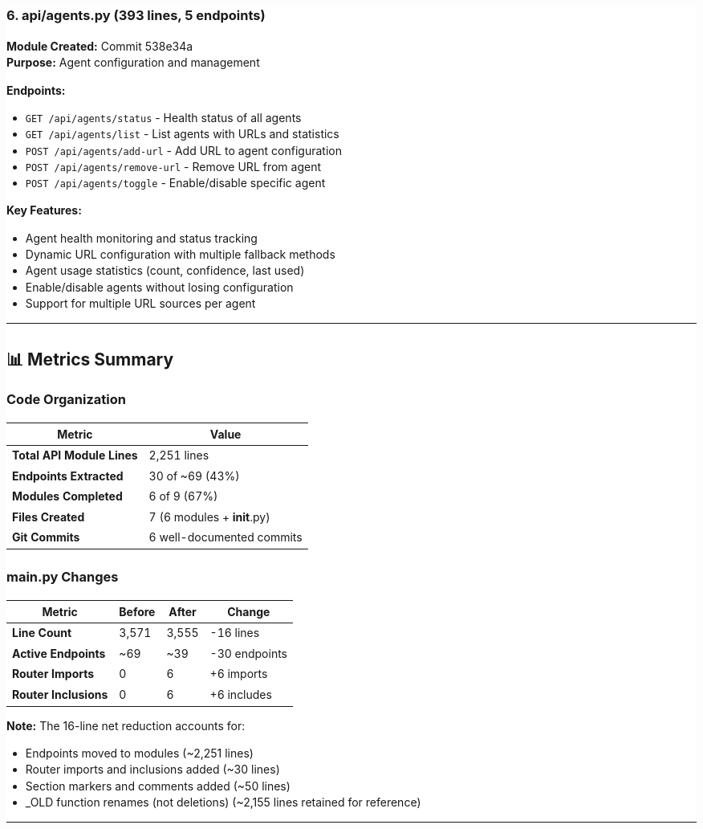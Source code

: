 
### 6. api/agents.py (393 lines, 5 endpoints)
**Module Created:** Commit 538e34a  
**Purpose:** Agent configuration and management

**Endpoints:**
- `GET /api/agents/status` - Health status of all agents
- `GET /api/agents/list` - List agents with URLs and statistics
- `POST /api/agents/add-url` - Add URL to agent configuration
- `POST /api/agents/remove-url` - Remove URL from agent
- `POST /api/agents/toggle` - Enable/disable specific agent

**Key Features:**
- Agent health monitoring and status tracking
- Dynamic URL configuration with multiple fallback methods
- Agent usage statistics (count, confidence, last used)
- Enable/disable agents without losing configuration
- Support for multiple URL sources per agent

---

## 📊 Metrics Summary

### Code Organization
| Metric | Value |
|--------|-------|
| **Total API Module Lines** | 2,251 lines |
| **Endpoints Extracted** | 30 of ~69 (43%) |
| **Modules Completed** | 6 of 9 (67%) |
| **Files Created** | 7 (6 modules + __init__.py) |
| **Git Commits** | 6 well-documented commits |

### main.py Changes
| Metric | Before | After | Change |
|--------|--------|-------|--------|
| **Line Count** | 3,571 | 3,555 | -16 lines |
| **Active Endpoints** | ~69 | ~39 | -30 endpoints |
| **Router Imports** | 0 | 6 | +6 imports |
| **Router Inclusions** | 0 | 6 | +6 includes |

**Note:** The 16-line net reduction accounts for:
- Endpoints moved to modules (~2,251 lines)
- Router imports and inclusions added (~30 lines)
- Section markers and comments added (~50 lines)
- _OLD function renames (not deletions) (~2,155 lines retained for reference)

---